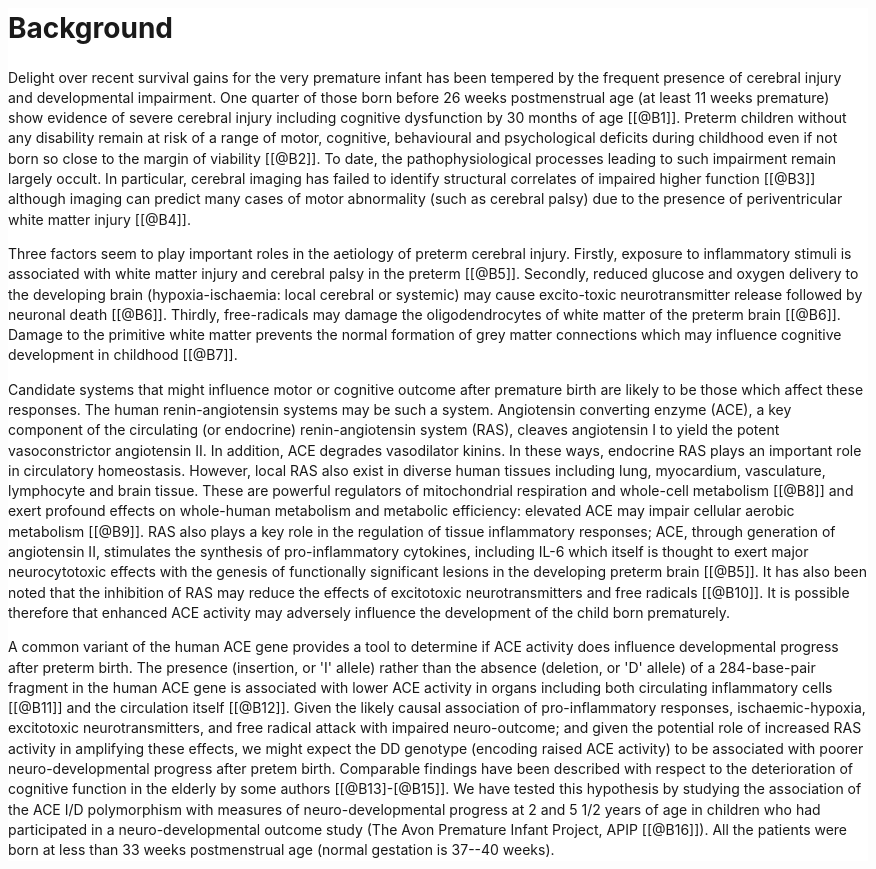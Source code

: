 # Background

Delight over recent survival gains for the very premature infant has been tempered by the frequent presence of cerebral injury and developmental impairment. One quarter of those born before 26 weeks postmenstrual age (at least 11 weeks premature) show evidence of severe cerebral injury including cognitive dysfunction by 30 months of age \[[@B1]\]. Preterm children without any disability remain at risk of a range of motor, cognitive, behavioural and psychological deficits during childhood even if not born so close to the margin of viability \[[@B2]\]. To date, the pathophysiological processes leading to such impairment remain largely occult. In particular, cerebral imaging has failed to identify structural correlates of impaired higher function \[[@B3]\] although imaging can predict many cases of motor abnormality (such as cerebral palsy) due to the presence of periventricular white matter injury \[[@B4]\].

Three factors seem to play important roles in the aetiology of preterm cerebral injury. Firstly, exposure to inflammatory stimuli is associated with white matter injury and cerebral palsy in the preterm \[[@B5]\]. Secondly, reduced glucose and oxygen delivery to the developing brain (hypoxia-ischaemia: local cerebral or systemic) may cause excito-toxic neurotransmitter release followed by neuronal death \[[@B6]\]. Thirdly, free-radicals may damage the oligodendrocytes of white matter of the preterm brain \[[@B6]\]. Damage to the primitive white matter prevents the normal formation of grey matter connections which may influence cognitive development in childhood \[[@B7]\].

Candidate systems that might influence motor or cognitive outcome after premature birth are likely to be those which affect these responses. The human renin-angiotensin systems may be such a system. Angiotensin converting enzyme (ACE), a key component of the circulating (or endocrine) renin-angiotensin system (RAS), cleaves angiotensin I to yield the potent vasoconstrictor angiotensin II. In addition, ACE degrades vasodilator kinins. In these ways, endocrine RAS plays an important role in circulatory homeostasis. However, local RAS also exist in diverse human tissues including lung, myocardium, vasculature, lymphocyte and brain tissue. These are powerful regulators of mitochondrial respiration and whole-cell metabolism \[[@B8]\] and exert profound effects on whole-human metabolism and metabolic efficiency: elevated ACE may impair cellular aerobic metabolism \[[@B9]\]. RAS also plays a key role in the regulation of tissue inflammatory responses; ACE, through generation of angiotensin II, stimulates the synthesis of pro-inflammatory cytokines, including IL-6 which itself is thought to exert major neurocytotoxic effects with the genesis of functionally significant lesions in the developing preterm brain \[[@B5]\]. It has also been noted that the inhibition of RAS may reduce the effects of excitotoxic neurotransmitters and free radicals \[[@B10]\]. It is possible therefore that enhanced ACE activity may adversely influence the development of the child born prematurely.

A common variant of the human ACE gene provides a tool to determine if ACE activity does influence developmental progress after preterm birth. The presence (insertion, or \'I\' allele) rather than the absence (deletion, or \'D\' allele) of a 284-base-pair fragment in the human ACE gene is associated with lower ACE activity in organs including both circulating inflammatory cells \[[@B11]\] and the circulation itself \[[@B12]\]. Given the likely causal association of pro-inflammatory responses, ischaemic-hypoxia, excitotoxic neurotransmitters, and free radical attack with impaired neuro-outcome; and given the potential role of increased RAS activity in amplifying these effects, we might expect the DD genotype (encoding raised ACE activity) to be associated with poorer neuro-developmental progress after pretem birth. Comparable findings have been described with respect to the deterioration of cognitive function in the elderly by some authors \[[@B13]-[@B15]\]. We have tested this hypothesis by studying the association of the ACE I/D polymorphism with measures of neuro-developmental progress at 2 and 5 1/2 years of age in children who had participated in a neuro-developmental outcome study (The Avon Premature Infant Project, APIP \[[@B16]\]). All the patients were born at less than 33 weeks postmenstrual age (normal gestation is 37--40 weeks).
